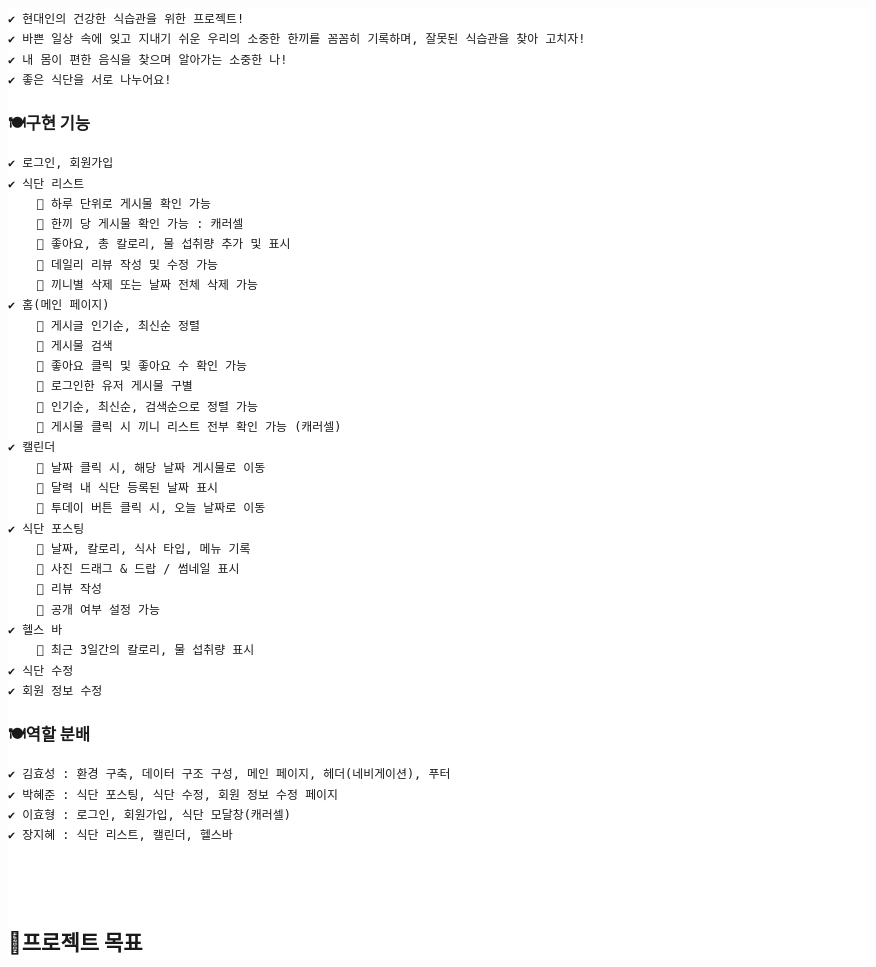 ```
✔️ 현대인의 건강한 식습관을 위한 프로젝트!
✔️ 바쁜 일상 속에 잊고 지내기 쉬운 우리의 소중한 한끼를 꼼꼼히 기록하며, 잘못된 식습관을 찾아 고치자!
✔️ 내 몸이 편한 음식을 찾으며 알아가는 소중한 나!
✔️ 좋은 식단을 서로 나누어요!
```

### 🍽구현 기능

```
✔️ 로그인, 회원가입
✔️ 식단 리스트
    🔸 하루 단위로 게시물 확인 가능
    🔸 한끼 당 게시물 확인 가능 : 캐러셀
    🔸 좋아요, 총 칼로리, 물 섭취량 추가 및 표시
    🔸 데일리 리뷰 작성 및 수정 가능
    🔸 끼니별 삭제 또는 날짜 전체 삭제 가능
✔️ 홈(메인 페이지)
    🔸 게시글 인기순, 최신순 정렬
    🔸 게시물 검색
    🔸 좋아요 클릭 및 좋아요 수 확인 가능
    🔸 로그인한 유저 게시물 구별
    🔸 인기순, 최신순, 검색순으로 정렬 가능
    🔸 게시물 클릭 시 끼니 리스트 전부 확인 가능 (캐러셀)
✔️ 캘린더
    🔸 날짜 클릭 시, 해당 날짜 게시물로 이동
    🔸 달력 내 식단 등록된 날짜 표시
    🔸 투데이 버튼 클릭 시, 오늘 날짜로 이동
✔️ 식단 포스팅
    🔸 날짜, 칼로리, 식사 타입, 메뉴 기록
    🔸 사진 드래그 & 드랍 / 썸네일 표시
    🔸 리뷰 작성
    🔸 공개 여부 설정 가능
✔️ 헬스 바
    🔸 최근 3일간의 칼로리, 물 섭취량 표시
✔️ 식단 수정
✔️ 회원 정보 수정

```

### 🍽역할 분배

```
✔️ 김효성 : 환경 구축, 데이터 구조 구성, 메인 페이지, 헤더(네비게이션), 푸터
✔️ 박혜준 : 식단 포스팅, 식단 수정, 회원 정보 수정 페이지
✔️ 이효형 : 로그인, 회원가입, 식단 모달창(캐러셀)
✔️ 장지혜 : 식단 리스트, 캘린더, 헬스바
```

<br>
<br>

## 🦊프로젝트 목표

